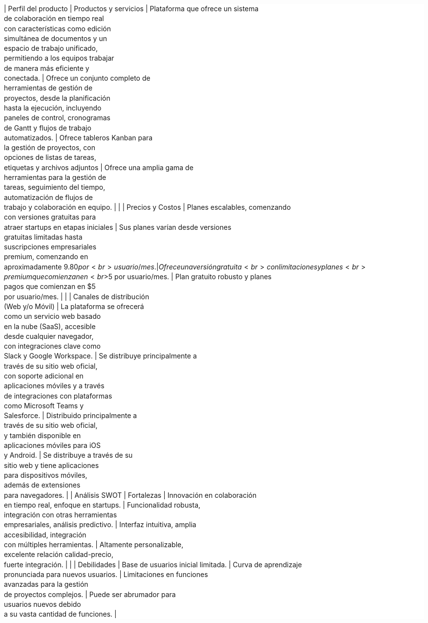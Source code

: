 | Perfil del producto                        | Productos y servicios                                         | Plataforma que ofrece un sistema <br>de colaboración en tiempo real <br>con características como edición <br>simultánea de documentos y un <br>espacio de trabajo unificado,<br> permitiendo a los equipos trabajar<br> de manera más eficiente y<br> conectada. | Ofrece un conjunto completo de <br>herramientas de gestión de <br>proyectos, desde la planificación <br>hasta la ejecución, incluyendo <br>paneles de control, cronogramas <br>de Gantt y flujos de trabajo<br> automatizados.                                                                                   | Ofrece tableros Kanban para<br> la gestión de proyectos, con<br> opciones de listas de tareas,<br> etiquetas y archivos adjuntos                                                                   | Ofrece una amplia gama de <br>herramientas para la gestión de <br>tareas, seguimiento del tiempo, <br>automatización de flujos de <br>trabajo y colaboración en equipo.                                           |
|                                            | Precios y Costos                                              | Planes escalables, comenzando <br>con versiones gratuitas para<br> atraer startups en etapas iniciales                                                                                                                                                           | Sus planes varían desde versiones <br>gratuitas limitadas hasta <br>suscripciones empresariales <br>premium, comenzando en<br>aproximadamente $9.80 por<br> usuario/mes.                                                                                                                                         | Ofrece una versión gratuita<br> con limitaciones y planes <br>premium que comienzan en <br>$5 por usuario/mes.                                                                                     | Plan gratuito robusto y planes <br>pagos que comienzan en $5 <br>por usuario/mes.                                                                                                                                 |
|                                            | Canales de distribución <br>(Web y/o Móvil)                   | La plataforma se ofrecerá <br>como un servicio web basado<br> en la nube (SaaS), accesible<br> desde cualquier navegador, <br>con integraciones clave como <br>Slack y Google Workspace.                                                                         | Se distribuye principalmente a <br>través de su sitio web oficial,<br> con soporte adicional en <br>aplicaciones móviles y a través<br> de integraciones con plataformas<br> como Microsoft Teams y <br>Salesforce.                                                                                              | Distribuido principalmente a <br>través de su sitio web oficial,<br> y también disponible en <br>aplicaciones móviles para iOS <br>y Android.                                                      | Se distribuye a través de su<br> sitio web y tiene aplicaciones<br> para dispositivos móviles,<br> además de extensiones <br>para navegadores.                                                                    |
| Análisis SWOT                              | Fortalezas                                                    | Innovación en colaboración<br> en tiempo real, enfoque en startups.                                                                                                                                                                                              | Funcionalidad robusta,<br> integración con otras herramientas<br> empresariales, análisis predictivo.                                                                                                                                                                                                            | Interfaz intuitiva, amplia <br>accesibilidad, integración<br> con múltiples herramientas.                                                                                                          | Altamente personalizable,<br> excelente relación calidad-precio,<br> fuerte integración.                                                                                                                          |
|                                            | Debilidades                                                   | Base de usuarios inicial limitada.                                                                                                                                                                                                                               | Curva de aprendizaje<br> pronunciada para nuevos usuarios.                                                                                                                                                                                                                                                       | Limitaciones en funciones <br>avanzadas para la gestión<br> de proyectos complejos.                                                                                                                | Puede ser abrumador para <br>usuarios nuevos debido<br> a su vasta cantidad de funciones.                                                                                                                         |
